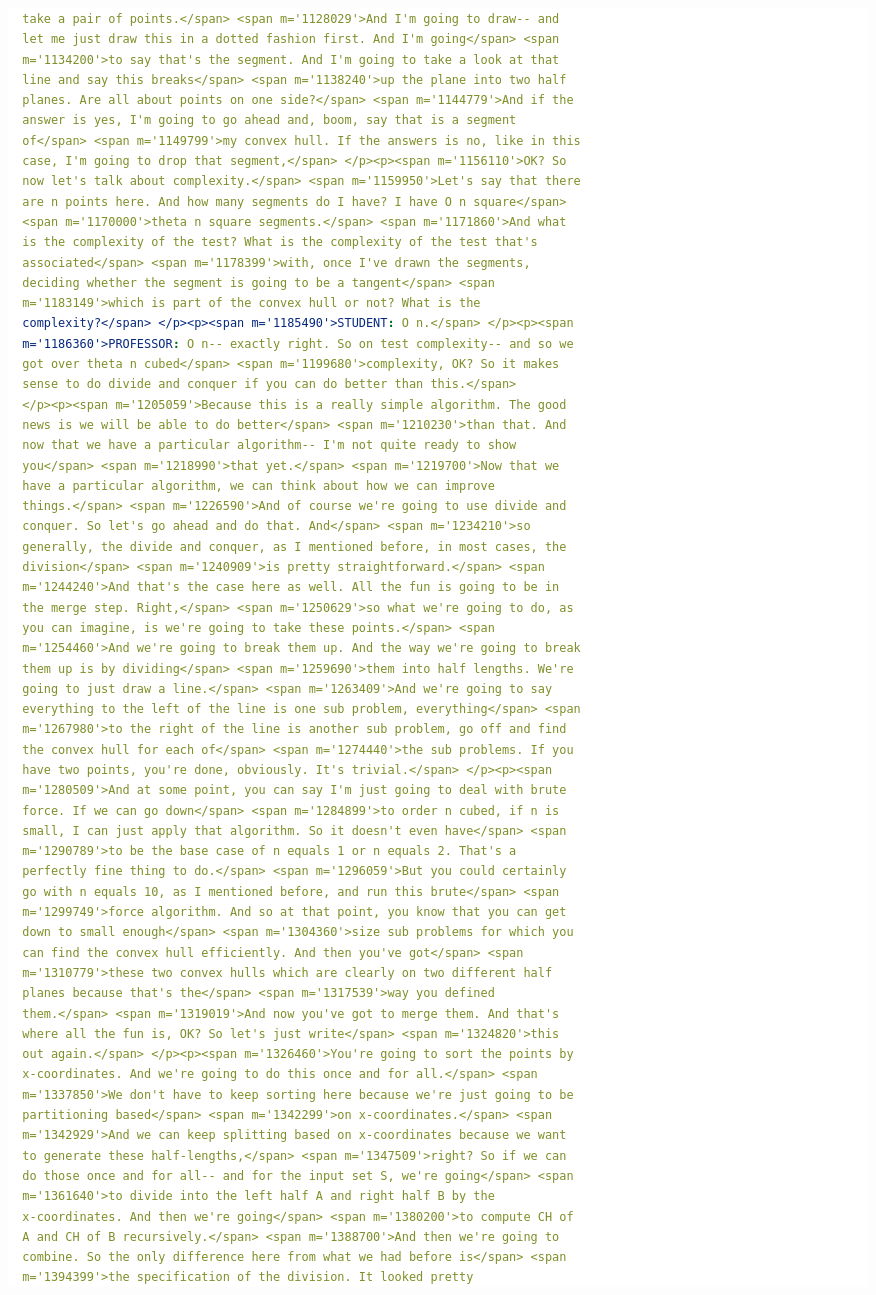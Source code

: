 ```yaml
  take a pair of points.</span> <span m='1128029'>And I'm going to draw-- and
  let me just draw this in a dotted fashion first. And I'm going</span> <span
  m='1134200'>to say that's the segment. And I'm going to take a look at that
  line and say this breaks</span> <span m='1138240'>up the plane into two half
  planes. Are all about points on one side?</span> <span m='1144779'>And if the
  answer is yes, I'm going to go ahead and, boom, say that is a segment
  of</span> <span m='1149799'>my convex hull. If the answers is no, like in this
  case, I'm going to drop that segment,</span> </p><p><span m='1156110'>OK? So
  now let's talk about complexity.</span> <span m='1159950'>Let's say that there
  are n points here. And how many segments do I have? I have O n square</span>
  <span m='1170000'>theta n square segments.</span> <span m='1171860'>And what
  is the complexity of the test? What is the complexity of the test that's
  associated</span> <span m='1178399'>with, once I've drawn the segments,
  deciding whether the segment is going to be a tangent</span> <span
  m='1183149'>which is part of the convex hull or not? What is the
  complexity?</span> </p><p><span m='1185490'>STUDENT: O n.</span> </p><p><span
  m='1186360'>PROFESSOR: O n-- exactly right. So on test complexity-- and so we
  got over theta n cubed</span> <span m='1199680'>complexity, OK? So it makes
  sense to do divide and conquer if you can do better than this.</span>
  </p><p><span m='1205059'>Because this is a really simple algorithm. The good
  news is we will be able to do better</span> <span m='1210230'>than that. And
  now that we have a particular algorithm-- I'm not quite ready to show
  you</span> <span m='1218990'>that yet.</span> <span m='1219700'>Now that we
  have a particular algorithm, we can think about how we can improve
  things.</span> <span m='1226590'>And of course we're going to use divide and
  conquer. So let's go ahead and do that. And</span> <span m='1234210'>so
  generally, the divide and conquer, as I mentioned before, in most cases, the
  division</span> <span m='1240909'>is pretty straightforward.</span> <span
  m='1244240'>And that's the case here as well. All the fun is going to be in
  the merge step. Right,</span> <span m='1250629'>so what we're going to do, as
  you can imagine, is we're going to take these points.</span> <span
  m='1254460'>And we're going to break them up. And the way we're going to break
  them up is by dividing</span> <span m='1259690'>them into half lengths. We're
  going to just draw a line.</span> <span m='1263409'>And we're going to say
  everything to the left of the line is one sub problem, everything</span> <span
  m='1267980'>to the right of the line is another sub problem, go off and find
  the convex hull for each of</span> <span m='1274440'>the sub problems. If you
  have two points, you're done, obviously. It's trivial.</span> </p><p><span
  m='1280509'>And at some point, you can say I'm just going to deal with brute
  force. If we can go down</span> <span m='1284899'>to order n cubed, if n is
  small, I can just apply that algorithm. So it doesn't even have</span> <span
  m='1290789'>to be the base case of n equals 1 or n equals 2. That's a
  perfectly fine thing to do.</span> <span m='1296059'>But you could certainly
  go with n equals 10, as I mentioned before, and run this brute</span> <span
  m='1299749'>force algorithm. And so at that point, you know that you can get
  down to small enough</span> <span m='1304360'>size sub problems for which you
  can find the convex hull efficiently. And then you've got</span> <span
  m='1310779'>these two convex hulls which are clearly on two different half
  planes because that's the</span> <span m='1317539'>way you defined
  them.</span> <span m='1319019'>And now you've got to merge them. And that's
  where all the fun is, OK? So let's just write</span> <span m='1324820'>this
  out again.</span> </p><p><span m='1326460'>You're going to sort the points by
  x-coordinates. And we're going to do this once and for all.</span> <span
  m='1337850'>We don't have to keep sorting here because we're just going to be
  partitioning based</span> <span m='1342299'>on x-coordinates.</span> <span
  m='1342929'>And we can keep splitting based on x-coordinates because we want
  to generate these half-lengths,</span> <span m='1347509'>right? So if we can
  do those once and for all-- and for the input set S, we're going</span> <span
  m='1361640'>to divide into the left half A and right half B by the
  x-coordinates. And then we're going</span> <span m='1380200'>to compute CH of
  A and CH of B recursively.</span> <span m='1388700'>And then we're going to
  combine. So the only difference here from what we had before is</span> <span
  m='1394399'>the specification of the division. It looked pretty
```